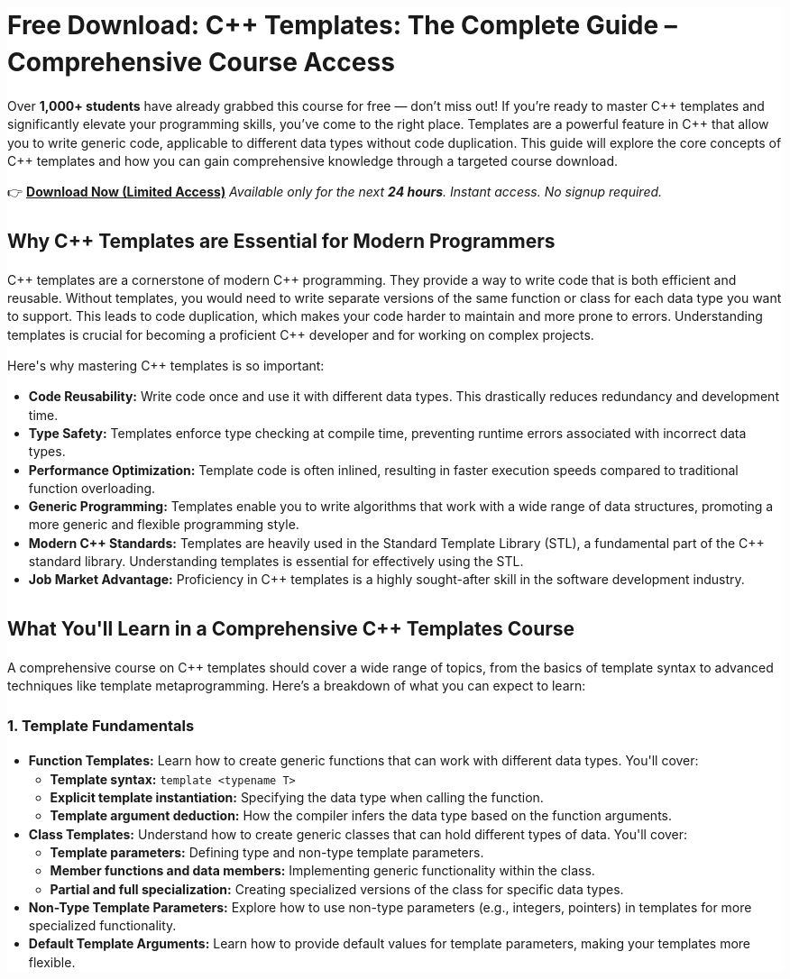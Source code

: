 # Free Download: C++ Templates: The Complete Guide – Comprehensive Course Access

Over **1,000+ students** have already grabbed this course for free — don’t miss out! If you’re ready to master C++ templates and significantly elevate your programming skills, you’ve come to the right place. Templates are a powerful feature in C++ that allow you to write generic code, applicable to different data types without code duplication. This guide will explore the core concepts of C++ templates and how you can gain comprehensive knowledge through a targeted course download.

👉 [**Download Now (Limited Access)**](https://udemywork.com/c++-templates-the-complete-guide)
_Available only for the next **24 hours**. Instant access. No signup required._

## Why C++ Templates are Essential for Modern Programmers

C++ templates are a cornerstone of modern C++ programming. They provide a way to write code that is both efficient and reusable.  Without templates, you would need to write separate versions of the same function or class for each data type you want to support. This leads to code duplication, which makes your code harder to maintain and more prone to errors. Understanding templates is crucial for becoming a proficient C++ developer and for working on complex projects.

Here's why mastering C++ templates is so important:

*   **Code Reusability:** Write code once and use it with different data types. This drastically reduces redundancy and development time.
*   **Type Safety:** Templates enforce type checking at compile time, preventing runtime errors associated with incorrect data types.
*   **Performance Optimization:** Template code is often inlined, resulting in faster execution speeds compared to traditional function overloading.
*   **Generic Programming:** Templates enable you to write algorithms that work with a wide range of data structures, promoting a more generic and flexible programming style.
*   **Modern C++ Standards:** Templates are heavily used in the Standard Template Library (STL), a fundamental part of the C++ standard library.  Understanding templates is essential for effectively using the STL.
*   **Job Market Advantage:**  Proficiency in C++ templates is a highly sought-after skill in the software development industry.

## What You'll Learn in a Comprehensive C++ Templates Course

A comprehensive course on C++ templates should cover a wide range of topics, from the basics of template syntax to advanced techniques like template metaprogramming. Here’s a breakdown of what you can expect to learn:

### 1. Template Fundamentals

*   **Function Templates:** Learn how to create generic functions that can work with different data types. You'll cover:
    *   **Template syntax:** `template <typename T>`
    *   **Explicit template instantiation:** Specifying the data type when calling the function.
    *   **Template argument deduction:**  How the compiler infers the data type based on the function arguments.
*   **Class Templates:** Understand how to create generic classes that can hold different types of data. You'll cover:
    *   **Template parameters:**  Defining type and non-type template parameters.
    *   **Member functions and data members:**  Implementing generic functionality within the class.
    *   **Partial and full specialization:**  Creating specialized versions of the class for specific data types.
*   **Non-Type Template Parameters:** Explore how to use non-type parameters (e.g., integers, pointers) in templates for more specialized functionality.
*   **Default Template Arguments:**  Learn how to provide default values for template parameters, making your templates more flexible.
